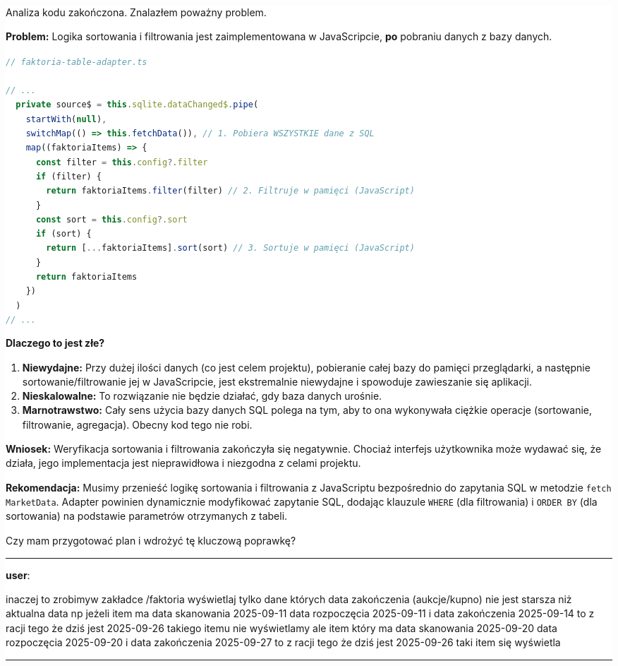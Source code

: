 
Analiza kodu zakończona. Znalazłem poważny problem.

**Problem:**
Logika sortowania i filtrowania jest zaimplementowana w JavaScripcie, **po** pobraniu danych z bazy danych.

```typescript
// faktoria-table-adapter.ts

// ...
  private source$ = this.sqlite.dataChanged$.pipe(
    startWith(null),
    switchMap(() => this.fetchData()), // 1. Pobiera WSZYSTKIE dane z SQL
    map((faktoriaItems) => {
      const filter = this.config?.filter
      if (filter) {
        return faktoriaItems.filter(filter) // 2. Filtruje w pamięci (JavaScript)
      }
      const sort = this.config?.sort
      if (sort) {
        return [...faktoriaItems].sort(sort) // 3. Sortuje w pamięci (JavaScript)
      }
      return faktoriaItems
    })
  )
// ...
```

**Dlaczego to jest złe?**
1.  **Niewydajne:** Przy dużej ilości danych (co jest celem projektu), pobieranie całej bazy do pamięci przeglądarki, a następnie sortowanie/filtrowanie jej w JavaScripcie, jest ekstremalnie niewydajne i spowoduje zawieszanie się aplikacji.
2.  **Nieskalowalne:** To rozwiązanie nie będzie działać, gdy baza danych urośnie.
3.  **Marnotrawstwo:** Cały sens użycia bazy danych SQL polega na tym, aby to ona wykonywała ciężkie operacje (sortowanie, filtrowanie, agregacja). Obecny kod tego nie robi.

**Wniosek:**
Weryfikacja sortowania i filtrowania zakończyła się negatywnie. Chociaż interfejs użytkownika może wydawać się, że działa, jego implementacja jest nieprawidłowa i niezgodna z celami projektu.

**Rekomendacja:**
Musimy przenieść logikę sortowania i filtrowania z JavaScriptu bezpośrednio do zapytania SQL w metodzie `fetchMarketData`. Adapter powinien dynamicznie modyfikować zapytanie SQL, dodając klauzule `WHERE` (dla filtrowania) i `ORDER BY` (dla sortowania) na podstawie parametrów otrzymanych z tabeli.

Czy mam przygotować plan i wdrożyć tę kluczową poprawkę?

---

**user**:

inaczej to zrobimyw zakładce /faktoria wyświetlaj tylko dane których data zakończenia (aukcje/kupno) nie jest starsza niż aktualna data np jeżeli item ma data skanowania 2025-09-11 data rozpoczęcia 2025-09-11 i data zakończenia 2025-09-14 to z racji tego że dziś jest 2025-09-26 takiego itemu nie wyświetlamy ale item który ma data skanowania 2025-09-20 data rozpoczęcia 2025-09-20 i data zakończenia 2025-09-27 to z racji tego że dziś jest 2025-09-26 taki item się wyświetla

---